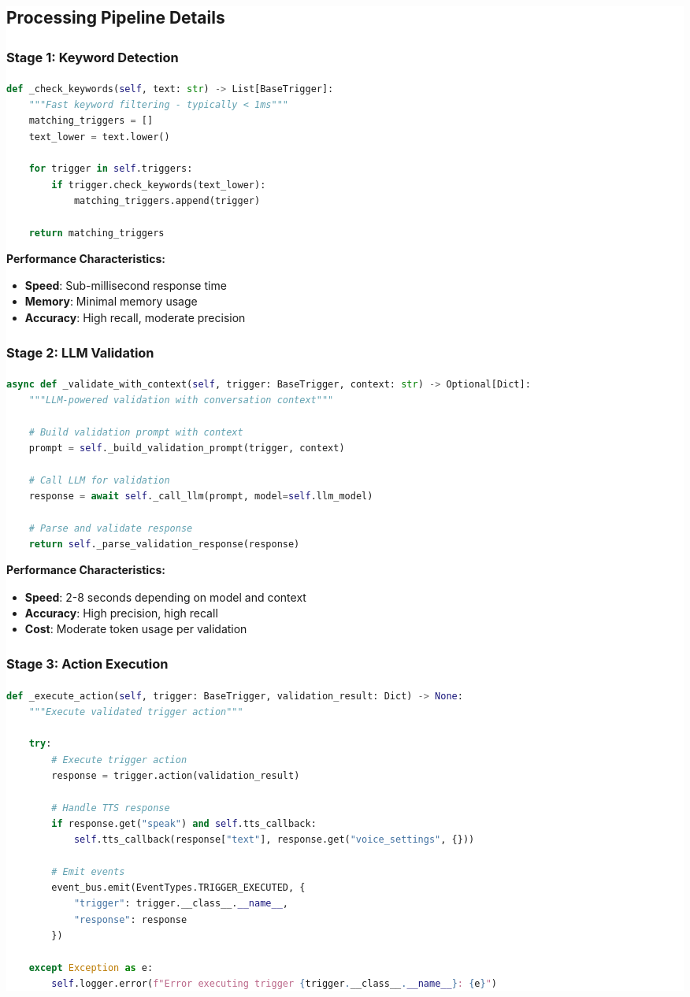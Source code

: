 ## Processing Pipeline Details

### Stage 1: Keyword Detection

```python
def _check_keywords(self, text: str) -> List[BaseTrigger]:
    """Fast keyword filtering - typically < 1ms"""
    matching_triggers = []
    text_lower = text.lower()
    
    for trigger in self.triggers:
        if trigger.check_keywords(text_lower):
            matching_triggers.append(trigger)
            
    return matching_triggers
```

**Performance Characteristics:**
- **Speed**: Sub-millisecond response time
- **Memory**: Minimal memory usage
- **Accuracy**: High recall, moderate precision

### Stage 2: LLM Validation

```python
async def _validate_with_context(self, trigger: BaseTrigger, context: str) -> Optional[Dict]:
    """LLM-powered validation with conversation context"""
    
    # Build validation prompt with context
    prompt = self._build_validation_prompt(trigger, context)
    
    # Call LLM for validation
    response = await self._call_llm(prompt, model=self.llm_model)
    
    # Parse and validate response
    return self._parse_validation_response(response)
```

**Performance Characteristics:**
- **Speed**: 2-8 seconds depending on model and context
- **Accuracy**: High precision, high recall
- **Cost**: Moderate token usage per validation

### Stage 3: Action Execution

```python
def _execute_action(self, trigger: BaseTrigger, validation_result: Dict) -> None:
    """Execute validated trigger action"""
    
    try:
        # Execute trigger action
        response = trigger.action(validation_result)
        
        # Handle TTS response
        if response.get("speak") and self.tts_callback:
            self.tts_callback(response["text"], response.get("voice_settings", {}))
            
        # Emit events
        event_bus.emit(EventTypes.TRIGGER_EXECUTED, {
            "trigger": trigger.__class__.__name__,
            "response": response
        })
        
    except Exception as e:
        self.logger.error(f"Error executing trigger {trigger.__class__.__name__}: {e}")
```